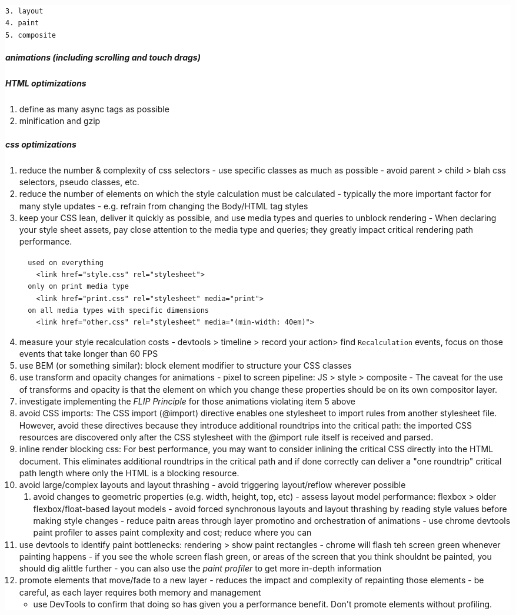     3. layout
    4. paint
    5. composite
##### animations (including scrolling and touch drags)
##### HTML optimizations
  1. define as many async tags as possible
  2. minification and gzip
##### css optimizations
  1. reduce the number & complexity of css selectors
    - use specific classes as much as possible
    - avoid parent > child > blah css selectors, pseudo classes, etc.
  2. reduce the number of elements on which the style calculation must be calculated
    - typically the more important factor for many style updates
    - e.g. refrain from changing the Body/HTML tag styles
  3. keep your CSS lean, deliver it quickly as possible, and use media types and queries to unblock rendering
    - When declaring your style sheet assets, pay close attention to the media type and queries; they greatly impact critical rendering path performance.
      ```
        used on everything
          <link href="style.css" rel="stylesheet">
        only on print media type
          <link href="print.css" rel="stylesheet" media="print">
        on all media types with specific dimensions
          <link href="other.css" rel="stylesheet" media="(min-width: 40em)">
      ```
  3. measure your style recalculation costs
    - devtools > timeline > record your action> find `Recalculation` events, focus on those events that take longer than 60 FPS
  4. use BEM (or something similar): block element modifier to structure your CSS classes
  5. use transform and opacity changes for animations
    - pixel to screen pipeline: JS > style > composite
    - The caveat for the use of transforms and opacity is that the element on which you change these properties should be on its own compositor layer.
  6. investigate implementing the *FLIP Principle* for those animations violating item 5 above
  7. avoid CSS imports: The CSS import (@import) directive enables one stylesheet to import rules from another stylesheet file. However, avoid these directives because they introduce additional roundtrips into the critical path: the imported CSS resources are discovered only after the CSS stylesheet with the @import rule itself is received and parsed.
  8. inline render blocking css: For best performance, you may want to consider inlining the critical CSS directly into the HTML document. This eliminates additional roundtrips in the critical path and if done correctly can deliver a "one roundtrip" critical path length where only the HTML is a blocking resource.
  9. avoid large/complex layouts and layout thrashing
    - avoid triggering layout/reflow wherever possible
      1. avoid changes to geometric properties (e.g. width, height, top, etc)
    - assess layout model performance: flexbox > older flexbox/float-based layout models
    - avoid forced synchronous layouts and layout thrashing by reading style values before making style changes
    - reduce paitn areas through layer promotino and orchestration of animations
    - use chrome devtools paint profiler to asses paint complexity and cost; reduce where you can
  10. use devtools to identify paint bottlenecks: rendering > show paint rectangles
    - chrome will flash teh screen green whenever painting happens
    - if you see the whole screen flash green, or areas of the screen that you think shouldnt be painted, you should dig alittle further
    - you can also use the *paint profiler* to get more in-depth information
  11. promote elements that move/fade to a new layer
    - reduces the impact and complexity of repainting those elements
    - be careful, as each layer requires both memory and management
      - use DevTools to confirm that doing so has given you a performance benefit. Don't promote elements without profiling.